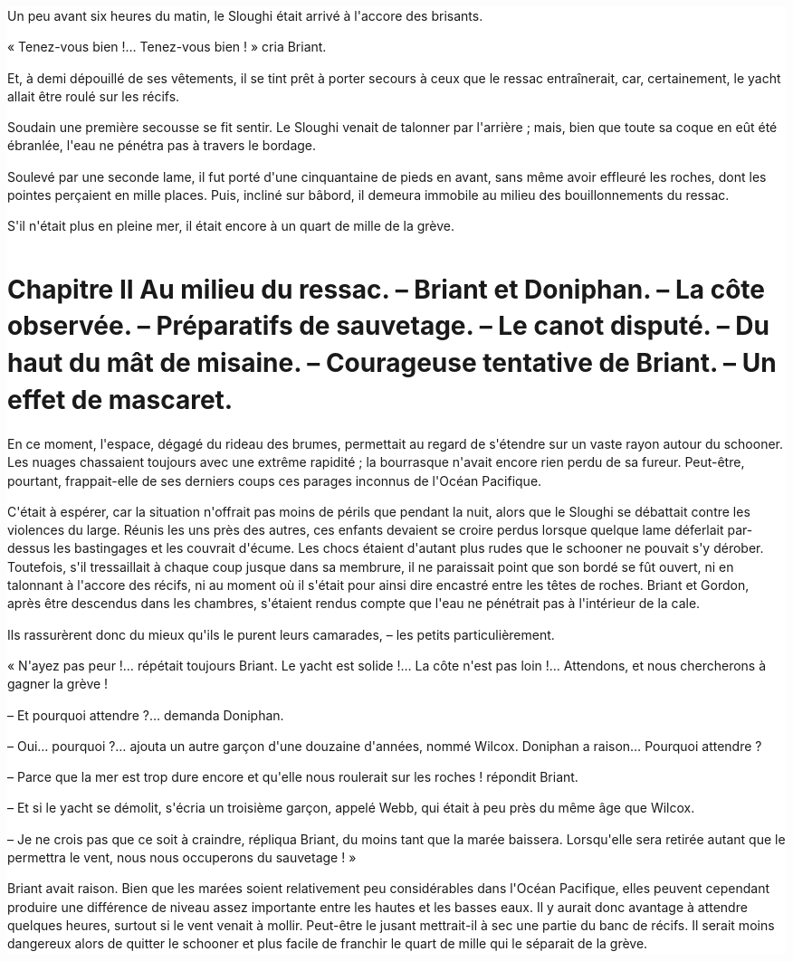 Un peu avant six heures du matin, le Sloughi était arrivé à l'accore des brisants.

« Tenez-vous bien !… Tenez-vous bien ! » cria Briant.

Et, à demi dépouillé de ses vêtements, il se tint prêt à porter secours à ceux que le ressac entraînerait, car, certainement, le yacht allait être roulé sur les récifs.

Soudain une première secousse se fit sentir. Le Sloughi venait de talonner par l'arrière ; mais, bien que toute sa coque en eût été ébranlée, l'eau ne pénétra pas à travers le bordage.

Soulevé par une seconde lame, il fut porté d'une cinquantaine de pieds en avant, sans même avoir effleuré les roches, dont les pointes perçaient en mille places. Puis, incliné sur bâbord, il demeura immobile au milieu des bouillonnements du ressac.

S'il n'était plus en pleine mer, il était encore à un quart de mille de la grève.


# Chapitre II Au milieu du ressac. – Briant et Doniphan. – La côte observée. – Préparatifs de sauvetage. – Le canot disputé. – Du haut du mât de misaine. – Courageuse tentative de Briant. – Un effet de mascaret.

En ce moment, l'espace, dégagé du rideau des brumes, permettait au regard de s'étendre sur un vaste rayon autour du schooner. Les nuages chassaient toujours avec une extrême rapidité ; la bourrasque n'avait encore rien perdu de sa fureur. Peut-être, pourtant, frappait-elle de ses derniers coups ces parages inconnus de l'Océan Pacifique.

C'était à espérer, car la situation n'offrait pas moins de périls que pendant la nuit, alors que le Sloughi se débattait contre les violences du large. Réunis les uns près des autres, ces enfants devaient se croire perdus lorsque quelque lame déferlait par-dessus les bastingages et les couvrait d'écume. Les chocs étaient d'autant plus rudes que le schooner ne pouvait s'y dérober. Toutefois, s'il tressaillait à chaque coup jusque dans sa membrure, il ne paraissait point que son bordé se fût ouvert, ni en talonnant à l'accore des récifs, ni au moment où il s'était pour ainsi dire encastré entre les têtes de roches. Briant et Gordon, après être descendus dans les chambres, s'étaient rendus compte que l'eau ne pénétrait pas à l'intérieur de la cale.

Ils rassurèrent donc du mieux qu'ils le purent leurs camarades, – les petits particulièrement.

« N'ayez pas peur !… répétait toujours Briant. Le yacht est solide !… La côte n'est pas loin !… Attendons, et nous chercherons à gagner la grève !

– Et pourquoi attendre ?… demanda Doniphan.

– Oui… pourquoi ?… ajouta un autre garçon d'une douzaine d'années, nommé Wilcox. Doniphan a raison… Pourquoi attendre ?

– Parce que la mer est trop dure encore et qu'elle nous roulerait sur les roches ! répondit Briant.

– Et si le yacht se démolit, s'écria un troisième garçon, appelé Webb, qui était à peu près du même âge que Wilcox.

– Je ne crois pas que ce soit à craindre, répliqua Briant, du moins tant que la marée baissera. Lorsqu'elle sera retirée autant que le permettra le vent, nous nous occuperons du sauvetage ! »

Briant avait raison. Bien que les marées soient relativement peu considérables dans l'Océan Pacifique, elles peuvent cependant produire une différence de niveau assez importante entre les hautes et les basses eaux. Il y aurait donc avantage à attendre quelques heures, surtout si le vent venait à mollir. Peut-être le jusant mettrait-il à sec une partie du banc de récifs. Il serait moins dangereux alors de quitter le schooner et plus facile de franchir le quart de mille qui le séparait de la grève.
